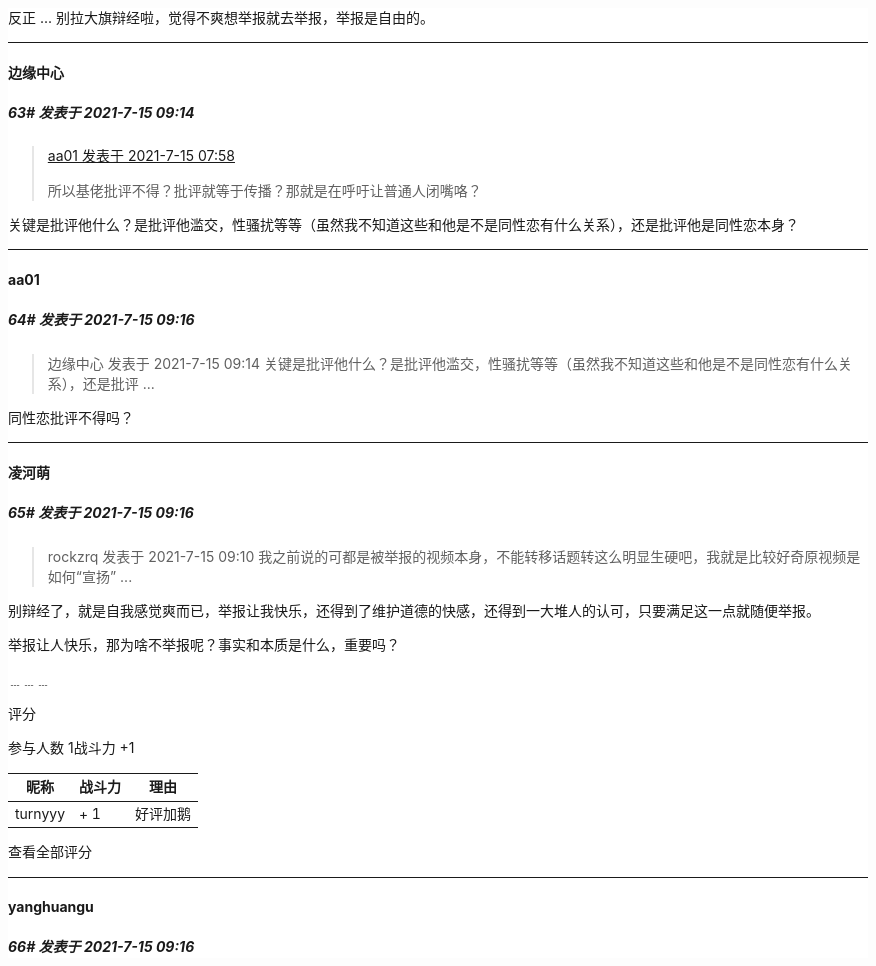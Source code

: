 反正 ...</blockquote>
别拉大旗辩经啦，觉得不爽想举报就去举报，举报是自由的。


-----

####  边缘中心  
##### 63#       发表于 2021-7-15 09:14


<blockquote><a href="httphttps://bbs.saraba1st.com/2b/forum.php?mod=redirect&amp;goto=findpost&amp;pid=51963495&amp;ptid=2015501" target="_blank">aa01 发表于 2021-7-15 07:58</a>

所以基佬批评不得？批评就等于传播？那就是在呼吁让普通人闭嘴咯？</blockquote>
关键是批评他什么？是批评他滥交，性骚扰等等（虽然我不知道这些和他是不是同性恋有什么关系），还是批评他是同性恋本身？


-----

####  aa01  
##### 64#       发表于 2021-7-15 09:16


<blockquote>边缘中心 发表于 2021-7-15 09:14
关键是批评他什么？是批评他滥交，性骚扰等等（虽然我不知道这些和他是不是同性恋有什么关系），还是批评 ...</blockquote>
同性恋批评不得吗？


-----

####  凌河萌  
##### 65#       发表于 2021-7-15 09:16


<blockquote>rockzrq 发表于 2021-7-15 09:10
我之前说的可都是被举报的视频本身，不能转移话题转这么明显生硬吧，我就是比较好奇原视频是如何“宣扬” ...</blockquote>
别辩经了，就是自我感觉爽而已，举报让我快乐，还得到了维护道德的快感，还得到一大堆人的认可，只要满足这一点就随便举报。

举报让人快乐，那为啥不举报呢？事实和本质是什么，重要吗？


﹍﹍﹍

评分


 参与人数 1战斗力 +1

|昵称|战斗力|理由|
|----|---|---|
| turnyyy| + 1|好评加鹅|


查看全部评分


-----

####  yanghuangu  
##### 66#       发表于 2021-7-15 09:16
